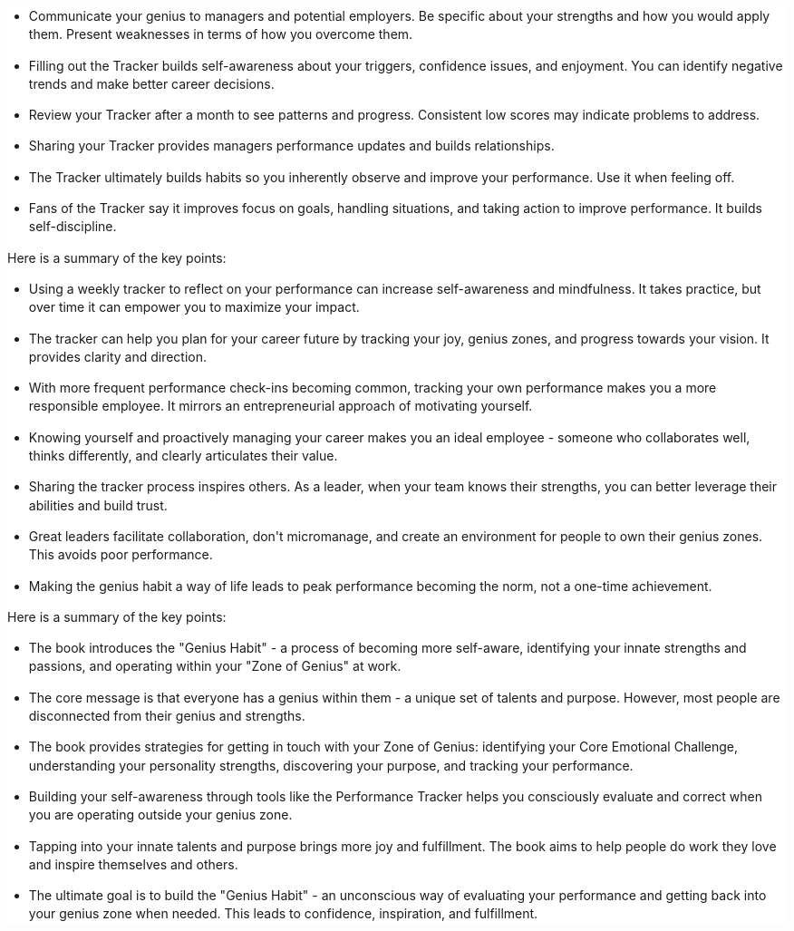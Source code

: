 - Communicate your genius to managers and potential employers. Be specific about your strengths and how you would apply them. Present weaknesses in terms of how you overcome them. 

- Filling out the Tracker builds self-awareness about your triggers, confidence issues, and enjoyment. You can identify negative trends and make better career decisions.

- Review your Tracker after a month to see patterns and progress. Consistent low scores may indicate problems to address.

- Sharing your Tracker provides managers performance updates and builds relationships.

- The Tracker ultimately builds habits so you inherently observe and improve your performance. Use it when feeling off.

- Fans of the Tracker say it improves focus on goals, handling situations, and taking action to improve performance. It builds self-discipline.

 Here is a summary of the key points:

- Using a weekly tracker to reflect on your performance can increase self-awareness and mindfulness. It takes practice, but over time it can empower you to maximize your impact.

- The tracker can help you plan for your career future by tracking your joy, genius zones, and progress towards your vision. It provides clarity and direction. 

- With more frequent performance check-ins becoming common, tracking your own performance makes you a more responsible employee. It mirrors an entrepreneurial approach of motivating yourself. 

- Knowing yourself and proactively managing your career makes you an ideal employee - someone who collaborates well, thinks differently, and clearly articulates their value.

- Sharing the tracker process inspires others. As a leader, when your team knows their strengths, you can better leverage their abilities and build trust.

- Great leaders facilitate collaboration, don't micromanage, and create an environment for people to own their genius zones. This avoids poor performance.

- Making the genius habit a way of life leads to peak performance becoming the norm, not a one-time achievement.

 Here is a summary of the key points:

- The book introduces the "Genius Habit" - a process of becoming more self-aware, identifying your innate strengths and passions, and operating within your "Zone of Genius" at work. 

- The core message is that everyone has a genius within them - a unique set of talents and purpose. However, most people are disconnected from their genius and strengths.

- The book provides strategies for getting in touch with your Zone of Genius: identifying your Core Emotional Challenge, understanding your personality strengths, discovering your purpose, and tracking your performance. 

- Building your self-awareness through tools like the Performance Tracker helps you consciously evaluate and correct when you are operating outside your genius zone.

- Tapping into your innate talents and purpose brings more joy and fulfillment. The book aims to help people do work they love and inspire themselves and others.

- The ultimate goal is to build the "Genius Habit" - an unconscious way of evaluating your performance and getting back into your genius zone when needed. This leads to confidence, inspiration, and fulfillment.
